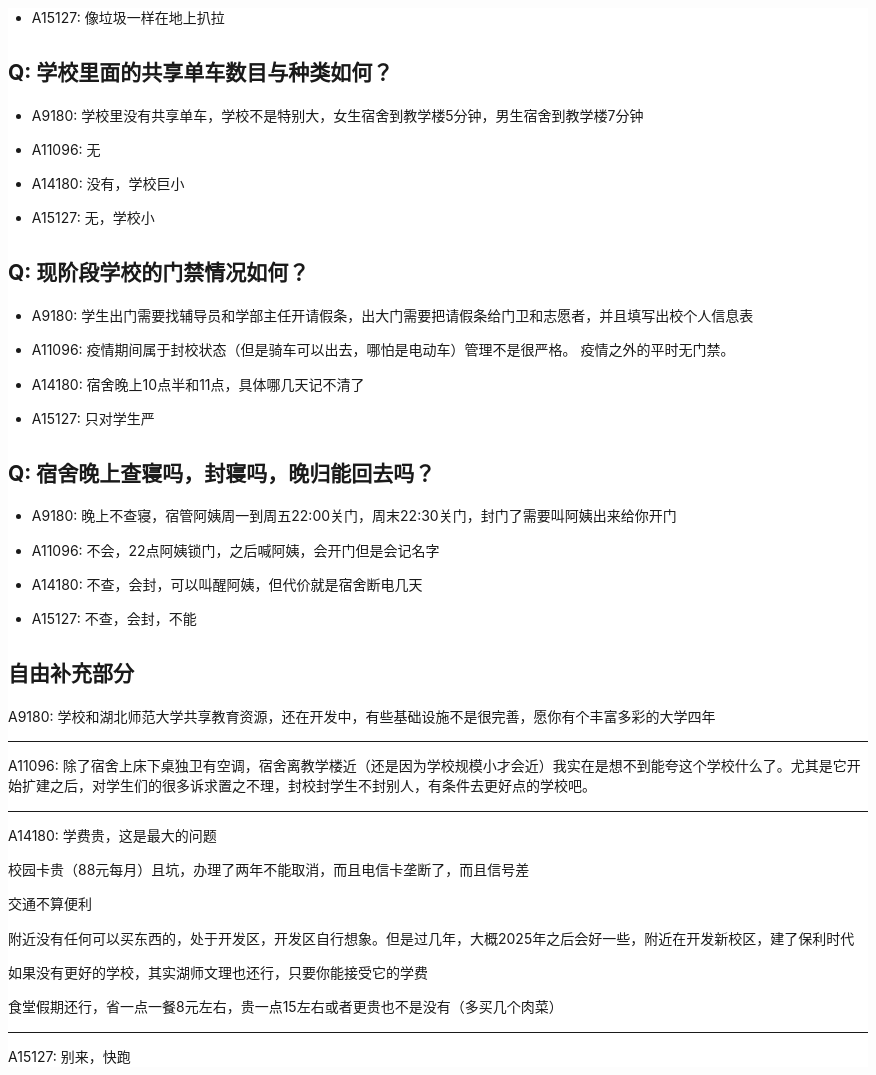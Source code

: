 - A15127: 像垃圾一样在地上扒拉

## Q: 学校里面的共享单车数目与种类如何？

- A9180: 学校里没有共享单车，学校不是特别大，女生宿舍到教学楼5分钟，男生宿舍到教学楼7分钟

- A11096: 无

- A14180: 没有，学校巨小

- A15127: 无，学校小

## Q: 现阶段学校的门禁情况如何？

- A9180: 学生出门需要找辅导员和学部主任开请假条，出大门需要把请假条给门卫和志愿者，并且填写出校个人信息表

- A11096: 疫情期间属于封校状态（但是骑车可以出去，哪怕是电动车）管理不是很严格。
疫情之外的平时无门禁。

- A14180: 宿舍晚上10点半和11点，具体哪几天记不清了

- A15127: 只对学生严

## Q: 宿舍晚上查寝吗，封寝吗，晚归能回去吗？

- A9180: 晚上不查寝，宿管阿姨周一到周五22:00关门，周末22:30关门，封门了需要叫阿姨出来给你开门

- A11096: 不会，22点阿姨锁门，之后喊阿姨，会开门但是会记名字

- A14180: 不查，会封，可以叫醒阿姨，但代价就是宿舍断电几天

- A15127: 不查，会封，不能

## 自由补充部分

A9180: 学校和湖北师范大学共享教育资源，还在开发中，有些基础设施不是很完善，愿你有个丰富多彩的大学四年

***

A11096: 除了宿舍上床下桌独卫有空调，宿舍离教学楼近（还是因为学校规模小才会近）我实在是想不到能夸这个学校什么了。尤其是它开始扩建之后，对学生们的很多诉求置之不理，封校封学生不封别人，有条件去更好点的学校吧。

***

A14180: 学费贵，这是最大的问题

校园卡贵（88元每月）且坑，办理了两年不能取消，而且电信卡垄断了，而且信号差

交通不算便利

附近没有任何可以买东西的，处于开发区，开发区自行想象。但是过几年，大概2025年之后会好一些，附近在开发新校区，建了保利时代

如果没有更好的学校，其实湖师文理也还行，只要你能接受它的学费

食堂假期还行，省一点一餐8元左右，贵一点15左右或者更贵也不是没有（多买几个肉菜）

***

A15127: 别来，快跑